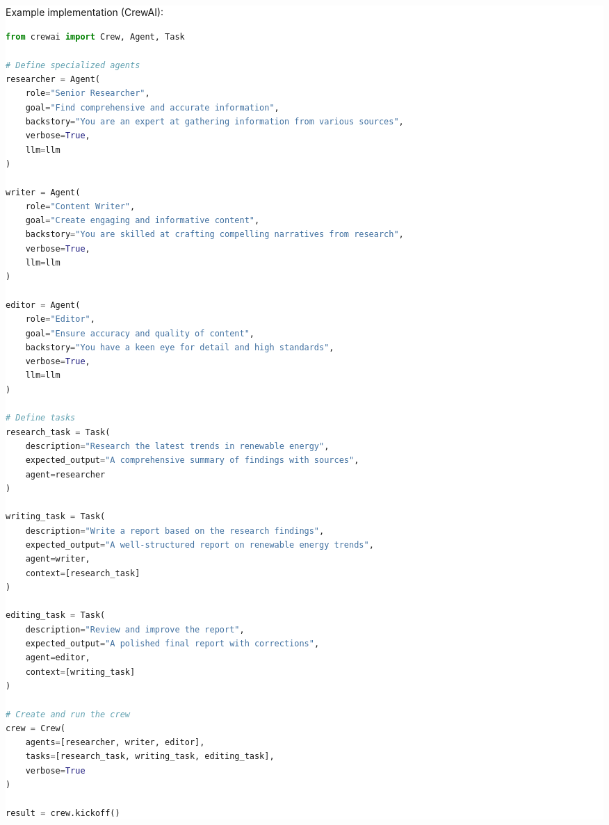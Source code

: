 Example implementation (CrewAI):

```python
from crewai import Crew, Agent, Task

# Define specialized agents
researcher = Agent(
    role="Senior Researcher",
    goal="Find comprehensive and accurate information",
    backstory="You are an expert at gathering information from various sources",
    verbose=True,
    llm=llm
)

writer = Agent(
    role="Content Writer",
    goal="Create engaging and informative content",
    backstory="You are skilled at crafting compelling narratives from research",
    verbose=True,
    llm=llm
)

editor = Agent(
    role="Editor",
    goal="Ensure accuracy and quality of content",
    backstory="You have a keen eye for detail and high standards",
    verbose=True,
    llm=llm
)

# Define tasks
research_task = Task(
    description="Research the latest trends in renewable energy",
    expected_output="A comprehensive summary of findings with sources",
    agent=researcher
)

writing_task = Task(
    description="Write a report based on the research findings",
    expected_output="A well-structured report on renewable energy trends",
    agent=writer,
    context=[research_task]
)

editing_task = Task(
    description="Review and improve the report",
    expected_output="A polished final report with corrections",
    agent=editor,
    context=[writing_task]
)

# Create and run the crew
crew = Crew(
    agents=[researcher, writer, editor],
    tasks=[research_task, writing_task, editing_task],
    verbose=True
)

result = crew.kickoff()
```
